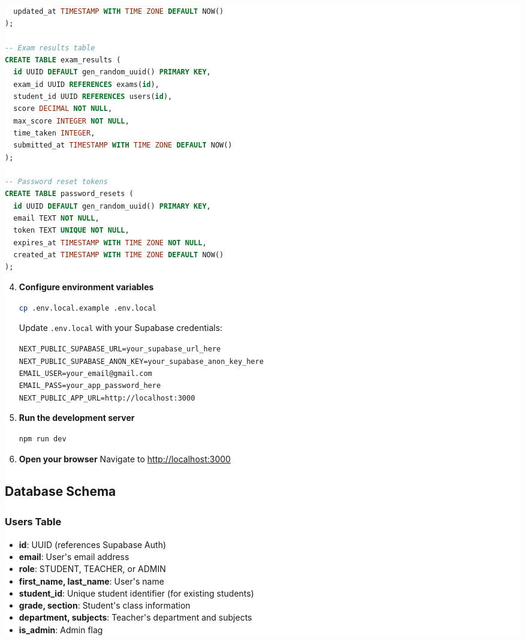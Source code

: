    ```sql
     updated_at TIMESTAMP WITH TIME ZONE DEFAULT NOW()
   );

   -- Exam results table
   CREATE TABLE exam_results (
     id UUID DEFAULT gen_random_uuid() PRIMARY KEY,
     exam_id UUID REFERENCES exams(id),
     student_id UUID REFERENCES users(id),
     score DECIMAL NOT NULL,
     max_score INTEGER NOT NULL,
     time_taken INTEGER,
     submitted_at TIMESTAMP WITH TIME ZONE DEFAULT NOW()
   );

   -- Password reset tokens
   CREATE TABLE password_resets (
     id UUID DEFAULT gen_random_uuid() PRIMARY KEY,
     email TEXT NOT NULL,
     token TEXT UNIQUE NOT NULL,
     expires_at TIMESTAMP WITH TIME ZONE NOT NULL,
     created_at TIMESTAMP WITH TIME ZONE DEFAULT NOW()
   );
   ```

4. **Configure environment variables**
   ```bash
   cp .env.local.example .env.local
   ```
   
   Update `.env.local` with your Supabase credentials:
   ```env
   NEXT_PUBLIC_SUPABASE_URL=your_supabase_url_here
   NEXT_PUBLIC_SUPABASE_ANON_KEY=your_supabase_anon_key_here
   EMAIL_USER=your_email@gmail.com
   EMAIL_PASS=your_app_password_here
   NEXT_PUBLIC_APP_URL=http://localhost:3000
   ```

5. **Run the development server**
   ```bash
   npm run dev
   ```

6. **Open your browser**
   Navigate to [http://localhost:3000](http://localhost:3000)

## Database Schema

### Users Table
- **id**: UUID (references Supabase Auth)
- **email**: User's email address
- **role**: STUDENT, TEACHER, or ADMIN
- **first_name, last_name**: User's name
- **student_id**: Unique student identifier (for existing students)
- **grade, section**: Student's class information
- **department, subjects**: Teacher's department and subjects
- **is_admin**: Admin flag
